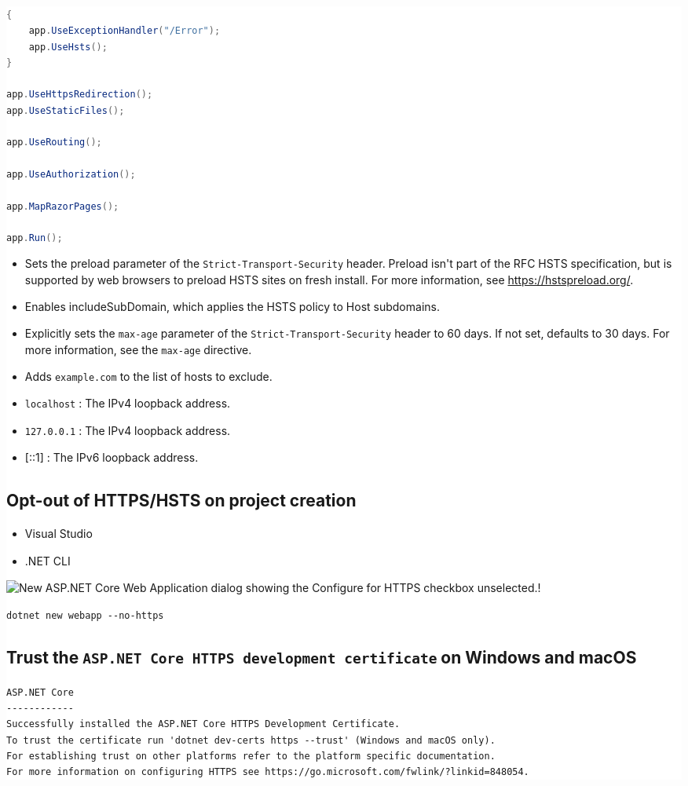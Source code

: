 ```csharp
{
    app.UseExceptionHandler("/Error");
    app.UseHsts();
}

app.UseHttpsRedirection();
app.UseStaticFiles();

app.UseRouting();

app.UseAuthorization();

app.MapRazorPages();

app.Run();
```

 - Sets the preload parameter of the ```Strict-Transport-Security``` header. Preload isn't part of the RFC HSTS specification, but is supported by web browsers to preload HSTS sites on fresh install. For more information, see https://hstspreload.org/.

 - Enables includeSubDomain, which applies the HSTS policy to Host subdomains.

 - Explicitly sets the ```max-age``` parameter of the ```Strict-Transport-Security``` header to 60 days. If not set, defaults to 30 days. For more information, see the ```max-age``` directive.

 - Adds ```example.com``` to the list of hosts to exclude.

 - ```localhost``` : The IPv4 loopback address.

 - ```127.0.0.1``` : The IPv4 loopback address.

 - [::1] : The IPv6 loopback address.

## Opt-out of HTTPS/HSTS on project creation

  - Visual Studio

  - .NET CLI

![New ASP.NET Core Web Application dialog showing the Configure for HTTPS checkbox unselected.!](https://learn.microsoft.com/en-us/aspnet/core/security/enforcing-ssl/enforcing-ssl/_static/out-vs2019.png?view=aspnetcore-8.0 "New ASP.NET Core Web Application dialog showing the Configure for HTTPS checkbox unselected.")

```dotnetcli
dotnet new webapp --no-https
```

## Trust the ```ASP.NET Core HTTPS development certificate``` on Windows and macOS

```cli
ASP.NET Core
------------
Successfully installed the ASP.NET Core HTTPS Development Certificate.
To trust the certificate run 'dotnet dev-certs https --trust' (Windows and macOS only).
For establishing trust on other platforms refer to the platform specific documentation.
For more information on configuring HTTPS see https://go.microsoft.com/fwlink/?linkid=848054.
```
